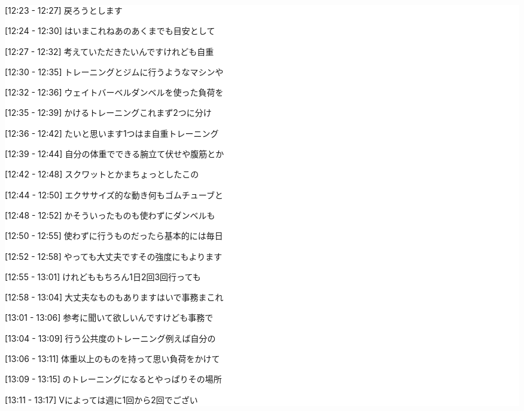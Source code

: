 [12:23 - 12:27]
戻ろうとします

[12:24 - 12:30]
はいまこれねあのあくまでも目安として

[12:27 - 12:32]
考えていただきたいんですけれども自重

[12:30 - 12:35]
トレーニングとジムに行うようなマシンや

[12:32 - 12:36]
ウェイトバーベルダンベルを使った負荷を

[12:35 - 12:39]
かけるトレーニングこれまず2つに分け

[12:36 - 12:42]
たいと思います1つはま自重トレーニング

[12:39 - 12:44]
自分の体重でできる腕立て伏せや腹筋とか

[12:42 - 12:48]
スクワットとかまちょっとしたこの

[12:44 - 12:50]
エクササイズ的な動き何もゴムチューブと

[12:48 - 12:52]
かそういったものも使わずにダンベルも

[12:50 - 12:55]
使わずに行うものだったら基本的には毎日

[12:52 - 12:58]
やっても大丈夫ですその強度にもよります

[12:55 - 13:01]
けれどももちろん1日2回3回行っても

[12:58 - 13:04]
大丈夫なものもありますはいで事務まこれ

[13:01 - 13:06]
参考に聞いて欲しいんですけども事務で

[13:04 - 13:09]
行う公共度のトレーニング例えば自分の

[13:06 - 13:11]
体重以上のものを持って思い負荷をかけて

[13:09 - 13:15]
のトレーニングになるとやっぱりその場所

[13:11 - 13:17]
Vによっては週に1回から2回でござい
